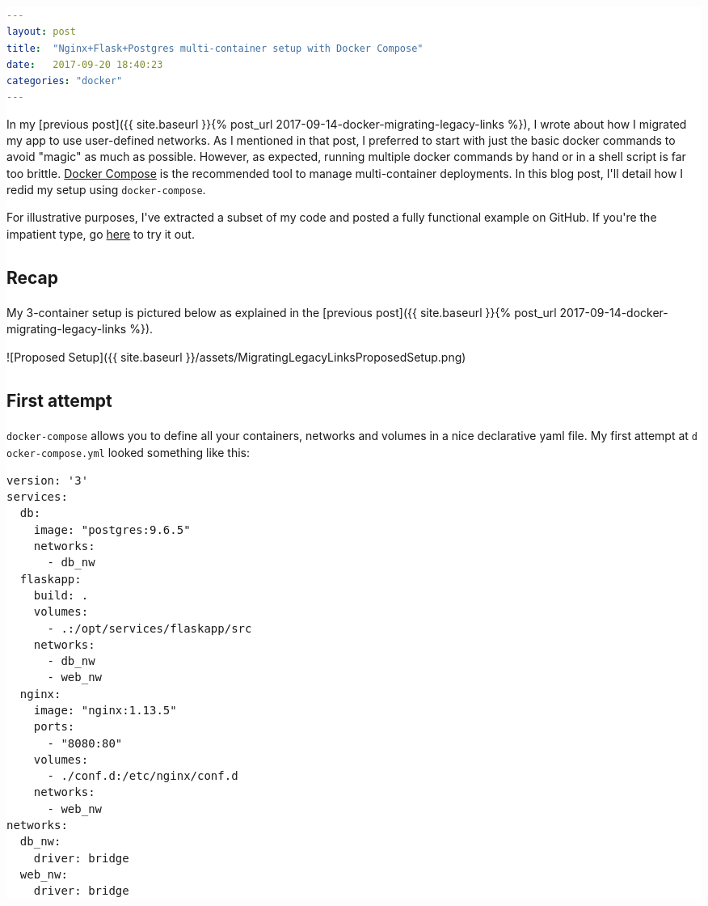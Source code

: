 ```yaml
---
layout: post
title:  "Nginx+Flask+Postgres multi-container setup with Docker Compose"
date:   2017-09-20 18:40:23
categories: "docker"
---
```

In my [previous post]({{ site.baseurl }}{% post_url 2017-09-14-docker-migrating-legacy-links %}), I wrote about how I migrated my app to use user-defined networks.
As I mentioned in that post, I preferred to start with just the basic docker commands to avoid "magic" as much as possible. However, as expected, running
multiple docker commands by hand or in a shell script is far too brittle. [Docker Compose](https://docs.docker.com/compose/)
is the recommended tool to manage multi-container deployments. In this blog post, I'll detail how I redid my setup using `docker-compose`.

For illustrative purposes, I've extracted a subset of my code and posted a fully functional example on GitHub. If you're the impatient type,
go [here](https://github.com/juggernaut/nginx-flask-postgres-docker-compose-example) to try it out. 

## Recap

My 3-container setup is pictured below as explained in the [previous post]({{ site.baseurl }}{% post_url 2017-09-14-docker-migrating-legacy-links %}).

![Proposed Setup]({{ site.baseurl }}/assets/MigratingLegacyLinksProposedSetup.png)

## First attempt

`docker-compose` allows you to define all your containers, networks and volumes in a nice declarative yaml file. My first attempt
at `docker-compose.yml` looked something like this:

<pre>
version: '3'
services:
  db:
    image: "postgres:9.6.5"
    networks:
      - db_nw
  flaskapp:
    build: .
    volumes:
      - .:/opt/services/flaskapp/src
    networks:
      - db_nw
      - web_nw
  nginx:
    image: "nginx:1.13.5"
    ports:
      - "8080:80"
    volumes:
      - ./conf.d:/etc/nginx/conf.d
    networks:
      - web_nw
networks:
  db_nw:
    driver: bridge
  web_nw:
    driver: bridge
</pre>
